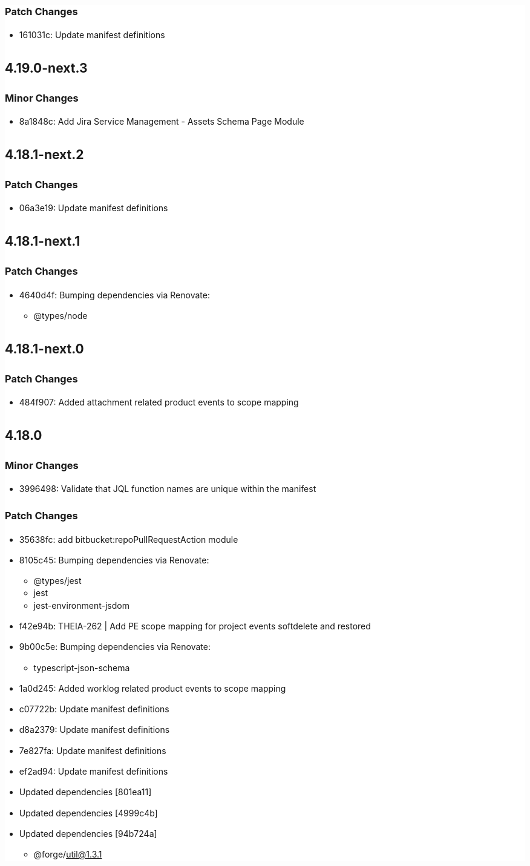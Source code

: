### Patch Changes

- 161031c: Update manifest definitions

## 4.19.0-next.3

### Minor Changes

- 8a1848c: Add Jira Service Management - Assets Schema Page Module

## 4.18.1-next.2

### Patch Changes

- 06a3e19: Update manifest definitions

## 4.18.1-next.1

### Patch Changes

- 4640d4f: Bumping dependencies via Renovate:

  - @types/node

## 4.18.1-next.0

### Patch Changes

- 484f907: Added attachment related product events to scope mapping

## 4.18.0

### Minor Changes

- 3996498: Validate that JQL function names are unique within the manifest

### Patch Changes

- 35638fc: add bitbucket:repoPullRequestAction module
- 8105c45: Bumping dependencies via Renovate:

  - @types/jest
  - jest
  - jest-environment-jsdom

- f42e94b: THEIA-262 | Add PE scope mapping for project events softdelete and restored
- 9b00c5e: Bumping dependencies via Renovate:

  - typescript-json-schema

- 1a0d245: Added worklog related product events to scope mapping
- c07722b: Update manifest definitions
- d8a2379: Update manifest definitions
- 7e827fa: Update manifest definitions
- ef2ad94: Update manifest definitions
- Updated dependencies [801ea11]
- Updated dependencies [4999c4b]
- Updated dependencies [94b724a]
  - @forge/util@1.3.1
